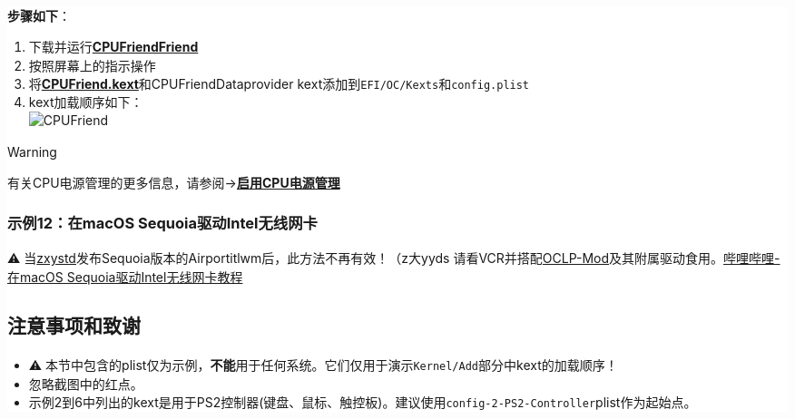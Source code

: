 **步骤如下**：

1. 下载并运行[**CPUFriendFriend**](https://github.com/corpnewt/CPUFriendFriend)
2. 按照屏幕上的指示操作
3. 将[**CPUFriend.kext**](https://github.com/acidanthera/CPUFriend)和CPUFriendDataprovider kext添加到`EFI/OC/Kexts`和`config.plist`
4. kext加载顺序如下：<br> ![CPUFriend](https://github.com/5T33Z0/OC-Little-Translated/assets/76865553/2189b749-cf6e-4027-a36b-95a385e2c521)

> [!WARNING]
> 
> 有关CPU电源管理的更多信息，请参阅→[**启用CPU电源管理**](/01_Adding_missing_Devices_and_enabling_Features/CPU_Power_Management)


### 示例12：在macOS Sequoia驱动Intel无线网卡
:warning: 当[zxystd](https://github.com/zxystd)发布Sequoia版本的Airportitlwm后，此方法不再有效！（z大yyds
请看VCR并搭配[OCLP-Mod](https://github.com/laobamac/OCLP-Mod)及其附属驱动食用。[哔哩哔哩-在macOS Sequoia驱动Intel无线网卡教程](https://www.bilibili.com/video/BV1r5WyeyE3k/?spm_id_from=333.337.search-card.all.click)

## 注意事项和致谢
- :warning: 本节中包含的plist仅为示例，**不能**用于任何系统。它们仅用于演示`Kernel/Add`部分中kext的加载顺序！
- 忽略截图中的红点。
- 示例2到6中列出的kext是用于PS2控制器(键盘、鼠标、触控板)。建议使用`config-2-PS2-Controller`plist作为起始点。
